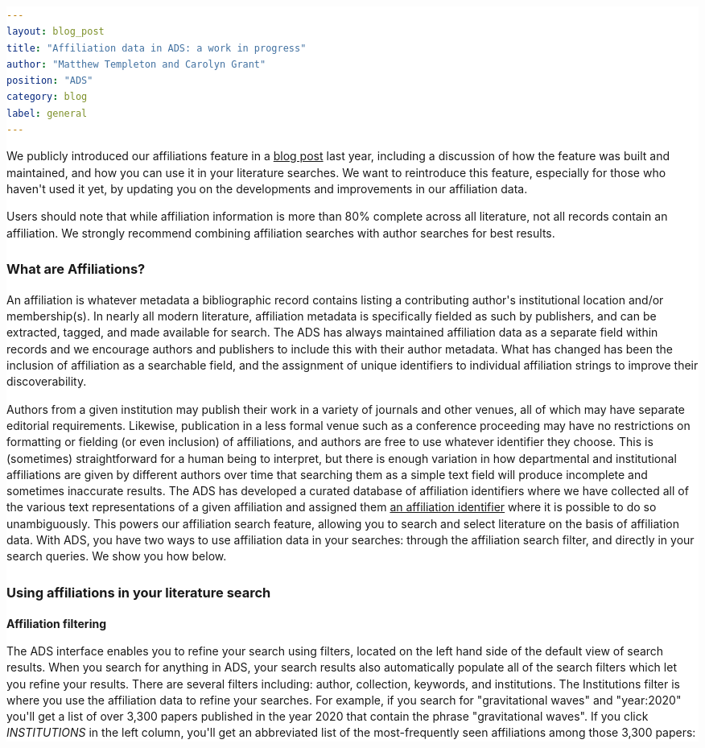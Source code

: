 ```yaml
---
layout: blog_post
title: "Affiliation data in ADS: a work in progress"
author: "Matthew Templeton and Carolyn Grant"
position: "ADS"
category: blog
label: general
---
```


We publicly introduced our affiliations feature in a [blog post](https://ui.adsabs.harvard.edu/blog/affiliations-feature) last year, including a discussion of how the feature was built and maintained, and how you can use it in your literature searches.  We want to reintroduce this feature, especially for those who haven't used it yet, by updating you on the developments and improvements in our affiliation data.

Users should note that while affiliation information is more than 80% complete across all literature, not all records contain an affiliation. We strongly recommend combining affiliation searches with author searches for best results.

### What are Affiliations?

An affiliation is whatever metadata a bibliographic record contains listing a contributing author's institutional location and/or membership(s).  In nearly all modern literature, affiliation metadata is specifically fielded as such by publishers, and can be extracted, tagged, and made available for search.  The ADS has always maintained affiliation data as a separate field within records and we encourage authors and publishers to include this with their author metadata. What has changed has been the inclusion of affiliation as a searchable field, and the assignment of unique identifiers to individual affiliation strings to improve their discoverability.

Authors from a given institution may publish their work in a variety of journals and other venues, all of which may have separate editorial requirements.  Likewise, publication in a less formal venue such as a conference proceeding may have no restrictions on formatting or fielding (or even inclusion) of affiliations, and authors are free to use whatever identifier they choose.  This is (sometimes) straightforward for a human being to interpret, but there is enough variation in how departmental and institutional affiliations are given by different authors over time that searching them as a simple text field will produce incomplete and sometimes inaccurate results.  The ADS has developed a curated database of affiliation identifiers where we have collected all of the various text representations of a given affiliation and assigned them [an affiliation identifier](https://github.com/adsabs/CanonicalAffiliations/blob/master/parent_child.tsv) where it is possible to do so unambiguously.  This powers our affiliation search feature, allowing you to search and select literature on the basis of affiliation data.  With ADS, you have two ways to use affiliation data in your searches: through the affiliation search filter, and directly in your search queries.  We show you how below.

### Using affiliations in your literature search

**Affiliation filtering**

The ADS interface enables you to refine your search using filters, located on the left hand side of the default view of search results.  When you search for anything in ADS, your search results also automatically populate all of the search filters which let you refine your results.  There are several filters including: author, collection, keywords, and institutions.  The Institutions filter is where you use the affiliation data to refine your searches.  For example, if you search for "gravitational waves" and "year:2020" you'll get a list of over 3,300 papers published in the year 2020 that contain the phrase "gravitational waves".  If you click *INSTITUTIONS* in the left column, you'll get an abbreviated list of the most-frequently seen affiliations among those 3,300 papers:
